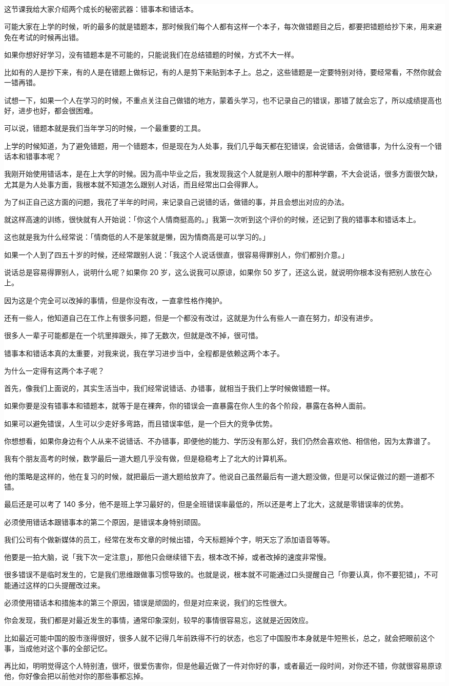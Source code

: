 这节课我给大家介绍两个成长的秘密武器：错事本和错话本。

可能大家在上学的时候，听的最多的就是错题本，那时候我们每个人都有这样一个本子，每次做错题目之后，都要把错题给抄下来，用来避免在考试的时候再出错。

如果你想好好学习，没有错题本是不可能的，只能说我们在总结错题的时候，方式不大一样。

比如有的人是抄下来，有的人是在错题上做标记，有的人是剪下来贴到本子上。总之，这些错题是一定要特别对待，要经常看，不然你就会一错再错。 

试想一下，如果一个人在学习的时候，不重点关注自己做错的地方，蒙着头学习，也不记录自己的错误，那错了就会忘了，所以成绩提高也好，进步也好，都会很困难。

可以说，错题本就是我们当年学习的时候，一个最重要的工具。

上学的时候知道，为了避免错题，用一个错题本，但是现在为人处事，我们几乎每天都在犯错误，会说错话，会做错事，为什么没有一个错话本和错事本呢？

我刚开始使用错话本，是在上大学的时候。因为高中毕业之后，我发现我这个人就是别人眼中的那种学霸，不大会说话，很多方面很欠缺，尤其是为人处事方面，我根本就不知道怎么跟别人对话，而且经常出口会得罪人。

为了纠正自己这方面的问题，我花了半年的时间，来记录自己说错的话，做错的事，并且会想出对应的办法。 

就这样高速的训练，很快就有人开始说：「你这个人情商挺高的。」我第一次听到这个评价的时候，还记到了我的错事本和错话本上。

这也就是我为什么经常说：「情商低的人不是笨就是懒，因为情商高是可以学习的。」

如果一个人到了四五十岁的时候，还经常跟别人说：「我这个人说话很直，很容易得罪别人，你们都别介意。」

说话总是容易得罪别人，说明什么呢？如果你 20 岁，这么说我可以原谅，如果你 50 岁了，还这么说，就说明你根本没有把别人放在心上。

因为这是个完全可以改掉的事情，但是你没有改，一直拿性格作掩护。

还有一些人，他知道自己在工作上有很多问题，但是一个都没有改过，这就是为什么有些人一直在努力，却没有进步。

很多人一辈子可能都是在一个坑里摔跟头，摔了无数次，但就是改不掉，很可惜。

错事本和错话本真的太重要，对我来说，我在学习进步当中，全程都是依赖这两个本子。

为什么一定得有这两个本子呢？

首先，像我们上面说的，其实生活当中，我们经常说错话、办错事，就相当于我们上学时候做错题一样。 

如果你要是没有错事本和错题本，就等于是在裸奔，你的错误会一直暴露在你人生的各个阶段，暴露在各种人面前。

如果可以避免错误，人生可以少走好多弯路，而且错误率低，是一个巨大的竞争优势。

你想想看，如果你身边有个人从来不说错话、不办错事，即便他的能力、学历没有那么好，我们仍然会喜欢他、相信他，因为太靠谱了。

我有个朋友高考的时候，数学最后一道大题几乎没有做，但是稳稳考上了北大的计算机系。

他的策略是这样的，他在复习的时候，就把最后一道大题给放弃了。他说自己虽然最后有一道大题没做，但是可以保证做过的题一道都不错。

最后还是可以考了 140 多分，他不是班上学习最好的，但是全班错误率最低的，所以还是考上了北大，这就是零错误率的优势。

必须使用错话本跟错事本的第二个原因，是错误本身特别顽固。

我们公司有个做新媒体的员工，经常在发布文章的时候出错，今天标题掉个字，明天忘了添加语音等等。

他要是一拍大脑，说「我下次一定注意」，那他只会继续错下去，根本改不掉，或者改掉的速度非常慢。

很多错误不是临时发生的，它是我们思维跟做事习惯导致的。也就是说，根本就不可能通过口头提醒自己「你要认真，你不要犯错」，不可能通过这样的口头提醒改过来。

必须使用错话本和措施本的第三个原因，错误是顽固的，但是对应来说，我们的忘性很大。

你会发现，我们都是对最近发生的事情，通常印象深刻，较早的事情很容易忘，这就是近因效应。

比如最近可能中国的股市涨得很好，很多人就不记得几年前跌得不行的状态，也忘了中国股市本身就是牛短熊长，总之，就会把眼前这个事，当成他对这个事的全部记忆。

再比如，明明觉得这个人特别渣，很坏，很爱伤害你，但是他最近做了一件对你好的事，或者最近一段时间，对你还不错，你就很容易原谅他，你好像会把以前他对你的那些事都忘掉。
